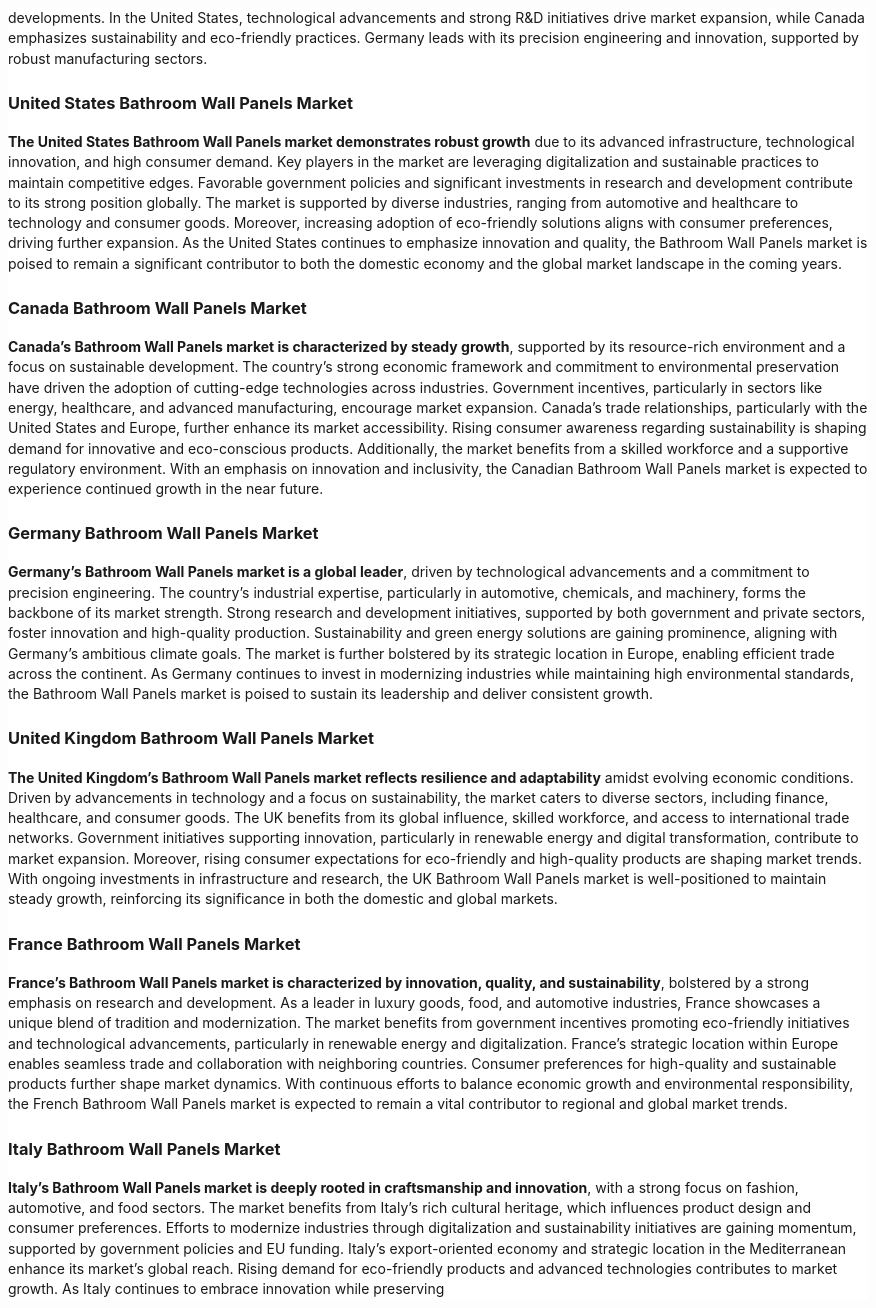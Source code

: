 developments. In the United States, technological advancements and strong R&amp;D initiatives drive market expansion, while Canada emphasizes sustainability and eco-friendly practices. Germany leads with its precision engineering and innovation, supported by robust manufacturing sectors.</span></em></p></blockquote><h3><strong>United States Bathroom Wall Panels Market</strong></h3><p><strong>The United States Bathroom Wall Panels market demonstrates robust growth</strong> due to its advanced infrastructure, technological innovation, and high consumer demand. Key players in the market are leveraging digitalization and sustainable practices to maintain competitive edges. Favorable government policies and significant investments in research and development contribute to its strong position globally. The market is supported by diverse industries, ranging from automotive and healthcare to technology and consumer goods. Moreover, increasing adoption of eco-friendly solutions aligns with consumer preferences, driving further expansion. As the United States continues to emphasize innovation and quality, the Bathroom Wall Panels market is poised to remain a significant contributor to both the domestic economy and the global market landscape in the coming years.</p><h3><strong>Canada Bathroom Wall Panels Market</strong></h3><p><strong>Canada&rsquo;s Bathroom Wall Panels market is characterized by steady growth</strong>, supported by its resource-rich environment and a focus on sustainable development. The country&rsquo;s strong economic framework and commitment to environmental preservation have driven the adoption of cutting-edge technologies across industries. Government incentives, particularly in sectors like energy, healthcare, and advanced manufacturing, encourage market expansion. Canada&rsquo;s trade relationships, particularly with the United States and Europe, further enhance its market accessibility. Rising consumer awareness regarding sustainability is shaping demand for innovative and eco-conscious products. Additionally, the market benefits from a skilled workforce and a supportive regulatory environment. With an emphasis on innovation and inclusivity, the Canadian Bathroom Wall Panels market is expected to experience continued growth in the near future.</p><h3><strong>Germany Bathroom Wall Panels Market</strong></h3><p><strong>Germany&rsquo;s Bathroom Wall Panels market is a global leader</strong>, driven by technological advancements and a commitment to precision engineering. The country&rsquo;s industrial expertise, particularly in automotive, chemicals, and machinery, forms the backbone of its market strength. Strong research and development initiatives, supported by both government and private sectors, foster innovation and high-quality production. Sustainability and green energy solutions are gaining prominence, aligning with Germany&rsquo;s ambitious climate goals. The market is further bolstered by its strategic location in Europe, enabling efficient trade across the continent. As Germany continues to invest in modernizing industries while maintaining high environmental standards, the Bathroom Wall Panels market is poised to sustain its leadership and deliver consistent growth.</p><h3><strong>United Kingdom Bathroom Wall Panels Market</strong></h3><p><strong>The United Kingdom&rsquo;s Bathroom Wall Panels market reflects resilience and adaptability</strong> amidst evolving economic conditions. Driven by advancements in technology and a focus on sustainability, the market caters to diverse sectors, including finance, healthcare, and consumer goods. The UK benefits from its global influence, skilled workforce, and access to international trade networks. Government initiatives supporting innovation, particularly in renewable energy and digital transformation, contribute to market expansion. Moreover, rising consumer expectations for eco-friendly and high-quality products are shaping market trends. With ongoing investments in infrastructure and research, the UK Bathroom Wall Panels market is well-positioned to maintain steady growth, reinforcing its significance in both the domestic and global markets.</p><h3><strong>France Bathroom Wall Panels Market</strong></h3><p><strong>France&rsquo;s Bathroom Wall Panels market is characterized by innovation, quality, and sustainability</strong>, bolstered by a strong emphasis on research and development. As a leader in luxury goods, food, and automotive industries, France showcases a unique blend of tradition and modernization. The market benefits from government incentives promoting eco-friendly initiatives and technological advancements, particularly in renewable energy and digitalization. France&rsquo;s strategic location within Europe enables seamless trade and collaboration with neighboring countries. Consumer preferences for high-quality and sustainable products further shape market dynamics. With continuous efforts to balance economic growth and environmental responsibility, the French Bathroom Wall Panels market is expected to remain a vital contributor to regional and global market trends.</p><h3><strong>Italy Bathroom Wall Panels Market</strong></h3><p><strong>Italy&rsquo;s Bathroom Wall Panels market is deeply rooted in craftsmanship and innovation</strong>, with a strong focus on fashion, automotive, and food sectors. The market benefits from Italy&rsquo;s rich cultural heritage, which influences product design and consumer preferences. Efforts to modernize industries through digitalization and sustainability initiatives are gaining momentum, supported by government policies and EU funding. Italy&rsquo;s export-oriented economy and strategic location in the Mediterranean enhance its market&rsquo;s global reach. Rising demand for eco-friendly products and advanced technologies contributes to market growth. As Italy continues to embrace innovation while preserving